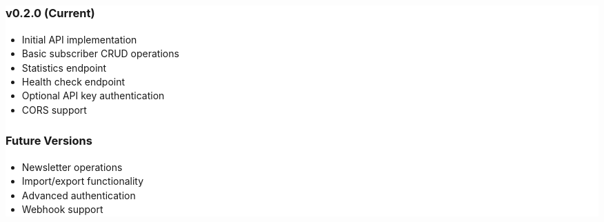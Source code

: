 ### v0.2.0 (Current)
- Initial API implementation
- Basic subscriber CRUD operations
- Statistics endpoint
- Health check endpoint
- Optional API key authentication
- CORS support

### Future Versions
- Newsletter operations
- Import/export functionality
- Advanced authentication
- Webhook support
